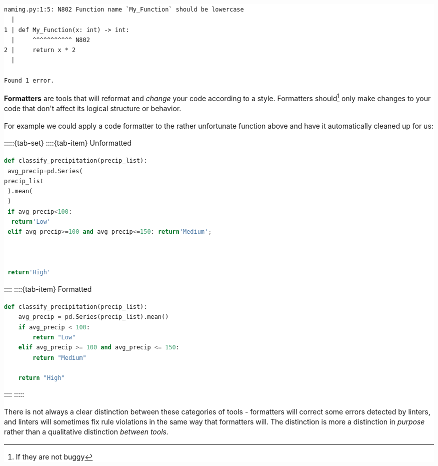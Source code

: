 ```shell
naming.py:1:5: N802 Function name `My_Function` should be lowercase
  |
1 | def My_Function(x: int) -> int:
  |     ^^^^^^^^^^^ N802
2 |     return x * 2
  |

Found 1 error.
```

**Formatters** are tools that will reformat and *change* your code according to a style. Formatters should[^bugs_exist] only make changes to your code that don't affect its logical structure or behavior. 

For example we could apply a code formatter to the rather unfortunate function above and have it automatically cleaned up for us:

:::::{tab-set}
::::{tab-item} Unformatted

```python
def classify_precipitation(precip_list):
 avg_precip=pd.Series(
precip_list
 ).mean(
 )
 if avg_precip<100:
  return'Low'
 elif avg_precip>=100 and avg_precip<=150: return'Medium';



 return'High'
```

::::
::::{tab-item} Formatted

```python
def classify_precipitation(precip_list):
    avg_precip = pd.Series(precip_list).mean()
    if avg_precip < 100:
        return "Low"
    elif avg_precip >= 100 and avg_precip <= 150:
        return "Medium"

    return "High"
```

::::
:::::


There is not always a clear distinction between these categories of tools - formatters will correct some errors detected by linters, and linters will sometimes fix rule violations in the same way that formatters will. The distinction is more a distinction in *purpose* rather than a qualitative distinction *between tools.*


[^bugs_exist]: If they are not buggy